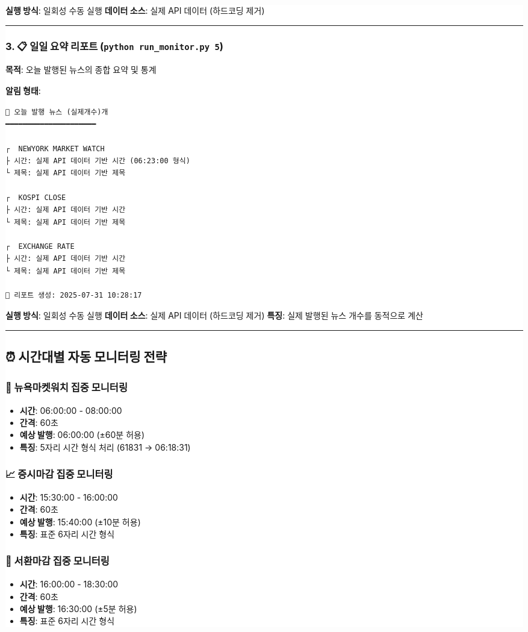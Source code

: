 **실행 방식**: 일회성 수동 실행
**데이터 소스**: 실제 API 데이터 (하드코딩 제거)

---

### 3. 📋 일일 요약 리포트 (`python run_monitor.py 5`)

**목적**: 오늘 발행된 뉴스의 종합 요약 및 통계

**알림 형태**:
```
📅 오늘 발행 뉴스 (실제개수)개
━━━━━━━━━━━━━━━━━━━━━

┌  NEWYORK MARKET WATCH
├ 시간: 실제 API 데이터 기반 시간 (06:23:00 형식)
└ 제목: 실제 API 데이터 기반 제목

┌  KOSPI CLOSE  
├ 시간: 실제 API 데이터 기반 시간
└ 제목: 실제 API 데이터 기반 제목

┌  EXCHANGE RATE
├ 시간: 실제 API 데이터 기반 시간  
└ 제목: 실제 API 데이터 기반 제목

📝 리포트 생성: 2025-07-31 10:28:17
```

**실행 방식**: 일회성 수동 실행
**데이터 소스**: 실제 API 데이터 (하드코딩 제거)
**특징**: 실제 발행된 뉴스 개수를 동적으로 계산

---

## ⏰ 시간대별 자동 모니터링 전략

### 🌆 뉴욕마켓워치 집중 모니터링
- **시간**: 06:00:00 - 08:00:00
- **간격**: 60초
- **예상 발행**: 06:00:00 (±60분 허용)
- **특징**: 5자리 시간 형식 처리 (61831 → 06:18:31)

### 📈 증시마감 집중 모니터링  
- **시간**: 15:30:00 - 16:00:00
- **간격**: 60초
- **예상 발행**: 15:40:00 (±10분 허용)
- **특징**: 표준 6자리 시간 형식

### 💱 서환마감 집중 모니터링
- **시간**: 16:00:00 - 18:30:00  
- **간격**: 60초
- **예상 발행**: 16:30:00 (±5분 허용)
- **특징**: 표준 6자리 시간 형식
